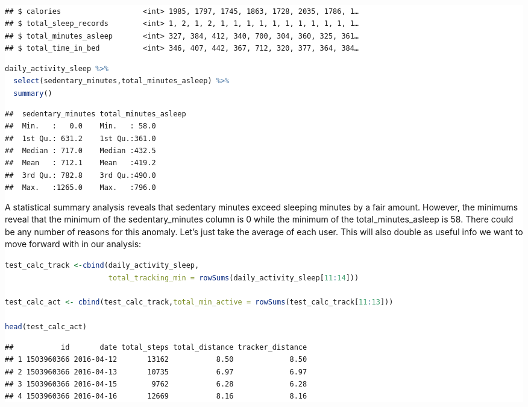     ## $ calories                   <int> 1985, 1797, 1745, 1863, 1728, 2035, 1786, 1…
    ## $ total_sleep_records        <int> 1, 2, 1, 2, 1, 1, 1, 1, 1, 1, 1, 1, 1, 1, 1…
    ## $ total_minutes_asleep       <int> 327, 384, 412, 340, 700, 304, 360, 325, 361…
    ## $ total_time_in_bed          <int> 346, 407, 442, 367, 712, 320, 377, 364, 384…

``` r
daily_activity_sleep %>% 
  select(sedentary_minutes,total_minutes_asleep) %>% 
  summary()
```

    ##  sedentary_minutes total_minutes_asleep
    ##  Min.   :   0.0    Min.   : 58.0       
    ##  1st Qu.: 631.2    1st Qu.:361.0       
    ##  Median : 717.0    Median :432.5       
    ##  Mean   : 712.1    Mean   :419.2       
    ##  3rd Qu.: 782.8    3rd Qu.:490.0       
    ##  Max.   :1265.0    Max.   :796.0

A statistical summary analysis reveals that sedentary minutes exceed
sleeping minutes by a fair amount. However, the minimums reveal that the
minimum of the sedentary_minutes column is 0 while the minimum of the
total_minutes_asleep is 58. There could be any number of reasons for
this anomaly. Let’s just take the average of each user. This will also
double as useful info we want to move forward with in our analysis:

``` r
test_calc_track <-cbind(daily_activity_sleep,
                        total_tracking_min = rowSums(daily_activity_sleep[11:14]))  
  
test_calc_act <- cbind(test_calc_track,total_min_active = rowSums(test_calc_track[11:13]))

head(test_calc_act)
```

    ##           id       date total_steps total_distance tracker_distance
    ## 1 1503960366 2016-04-12       13162           8.50             8.50
    ## 2 1503960366 2016-04-13       10735           6.97             6.97
    ## 3 1503960366 2016-04-15        9762           6.28             6.28
    ## 4 1503960366 2016-04-16       12669           8.16             8.16